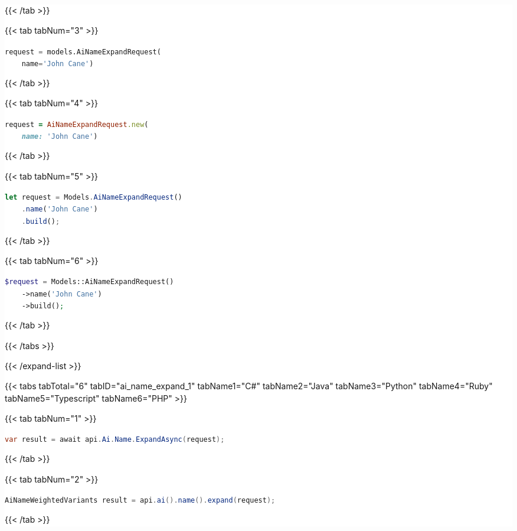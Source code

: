 {{< /tab >}}

{{< tab tabNum="3" >}}

```python
request = models.AiNameExpandRequest(
    name='John Cane')
```

{{< /tab >}}

{{< tab tabNum="4" >}}

```ruby
request = AiNameExpandRequest.new(
    name: 'John Cane')
```

{{< /tab >}}

{{< tab tabNum="5" >}}

```typescript
let request = Models.AiNameExpandRequest()
    .name('John Cane')
    .build();
```

{{< /tab >}}

{{< tab tabNum="6" >}}

```php
$request = Models::AiNameExpandRequest()
    ->name('John Cane')
    ->build();
```

{{< /tab >}}

{{< /tabs >}}

{{< /expand-list >}}

{{< tabs tabTotal="6" tabID="ai_name_expand_1" tabName1="C#" tabName2="Java" tabName3="Python" tabName4="Ruby" tabName5="Typescript" tabName6="PHP" >}}

{{< tab tabNum="1" >}}

```csharp
var result = await api.Ai.Name.ExpandAsync(request);
```

{{< /tab >}}

{{< tab tabNum="2" >}}

```java
AiNameWeightedVariants result = api.ai().name().expand(request);
```

{{< /tab >}}
